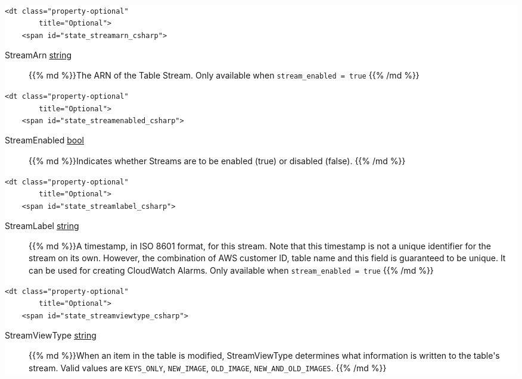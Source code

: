     <dt class="property-optional"
            title="Optional">
        <span id="state_streamarn_csharp">
<a href="#state_streamarn_csharp" style="color: inherit; text-decoration: inherit;">Stream<wbr>Arn</a>
</span> 
        <span class="property-indicator"></span>
        <span class="property-type"><a href="https://docs.microsoft.com/en-us/dotnet/csharp/language-reference/builtin-types/built-in-types">string</a></span>
    </dt>
    <dd>{{% md %}}The ARN of the Table Stream. Only available when `stream_enabled = true`
{{% /md %}}</dd>

    <dt class="property-optional"
            title="Optional">
        <span id="state_streamenabled_csharp">
<a href="#state_streamenabled_csharp" style="color: inherit; text-decoration: inherit;">Stream<wbr>Enabled</a>
</span> 
        <span class="property-indicator"></span>
        <span class="property-type"><a href="https://docs.microsoft.com/en-us/dotnet/csharp/language-reference/builtin-types/built-in-types">bool</a></span>
    </dt>
    <dd>{{% md %}}Indicates whether Streams are to be enabled (true) or disabled (false).
{{% /md %}}</dd>

    <dt class="property-optional"
            title="Optional">
        <span id="state_streamlabel_csharp">
<a href="#state_streamlabel_csharp" style="color: inherit; text-decoration: inherit;">Stream<wbr>Label</a>
</span> 
        <span class="property-indicator"></span>
        <span class="property-type"><a href="https://docs.microsoft.com/en-us/dotnet/csharp/language-reference/builtin-types/built-in-types">string</a></span>
    </dt>
    <dd>{{% md %}}A timestamp, in ISO 8601 format, for this stream. Note that this timestamp is not
a unique identifier for the stream on its own. However, the combination of AWS customer ID,
table name and this field is guaranteed to be unique.
It can be used for creating CloudWatch Alarms. Only available when `stream_enabled = true`
{{% /md %}}</dd>

    <dt class="property-optional"
            title="Optional">
        <span id="state_streamviewtype_csharp">
<a href="#state_streamviewtype_csharp" style="color: inherit; text-decoration: inherit;">Stream<wbr>View<wbr>Type</a>
</span> 
        <span class="property-indicator"></span>
        <span class="property-type"><a href="https://docs.microsoft.com/en-us/dotnet/csharp/language-reference/builtin-types/built-in-types">string</a></span>
    </dt>
    <dd>{{% md %}}When an item in the table is modified, StreamViewType determines what information is written to the table's stream. Valid values are `KEYS_ONLY`, `NEW_IMAGE`, `OLD_IMAGE`, `NEW_AND_OLD_IMAGES`.
{{% /md %}}</dd>
